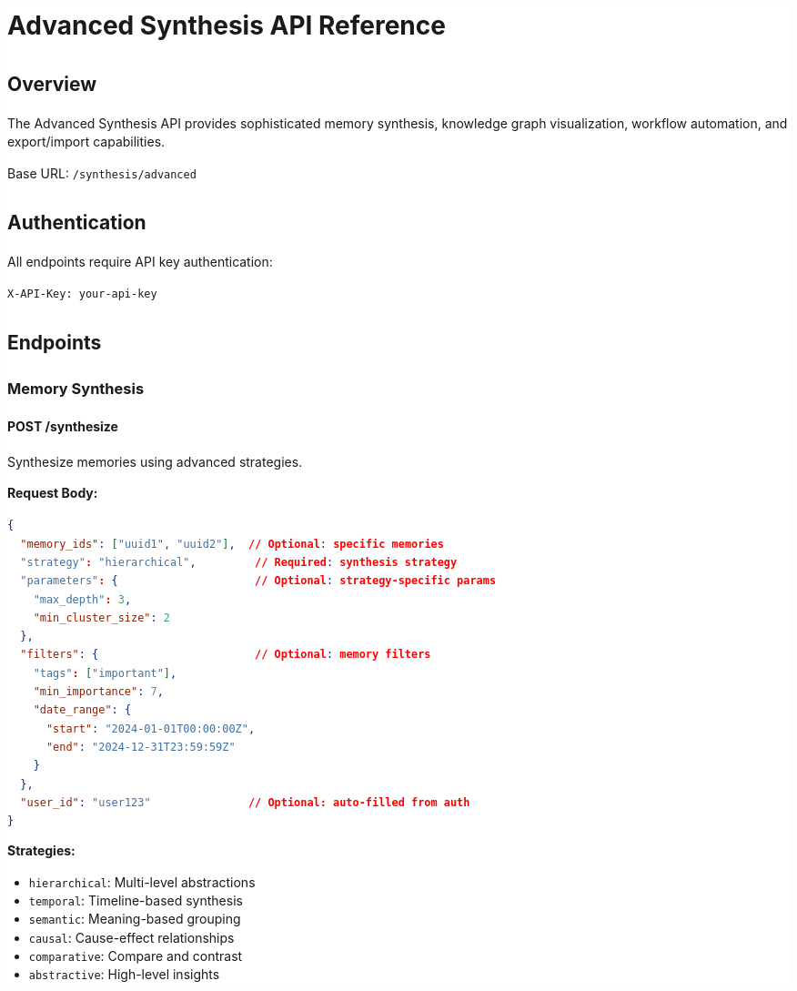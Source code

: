# Advanced Synthesis API Reference

## Overview

The Advanced Synthesis API provides sophisticated memory synthesis, knowledge graph visualization, workflow automation, and export/import capabilities.

Base URL: `/synthesis/advanced`

## Authentication

All endpoints require API key authentication:
```
X-API-Key: your-api-key
```

## Endpoints

### Memory Synthesis

#### POST /synthesize
Synthesize memories using advanced strategies.

**Request Body:**
```json
{
  "memory_ids": ["uuid1", "uuid2"],  // Optional: specific memories
  "strategy": "hierarchical",         // Required: synthesis strategy
  "parameters": {                     // Optional: strategy-specific params
    "max_depth": 3,
    "min_cluster_size": 2
  },
  "filters": {                        // Optional: memory filters
    "tags": ["important"],
    "min_importance": 7,
    "date_range": {
      "start": "2024-01-01T00:00:00Z",
      "end": "2024-12-31T23:59:59Z"
    }
  },
  "user_id": "user123"               // Optional: auto-filled from auth
}
```

**Strategies:**
- `hierarchical`: Multi-level abstractions
- `temporal`: Timeline-based synthesis
- `semantic`: Meaning-based grouping
- `causal`: Cause-effect relationships
- `comparative`: Compare and contrast
- `abstractive`: High-level insights
